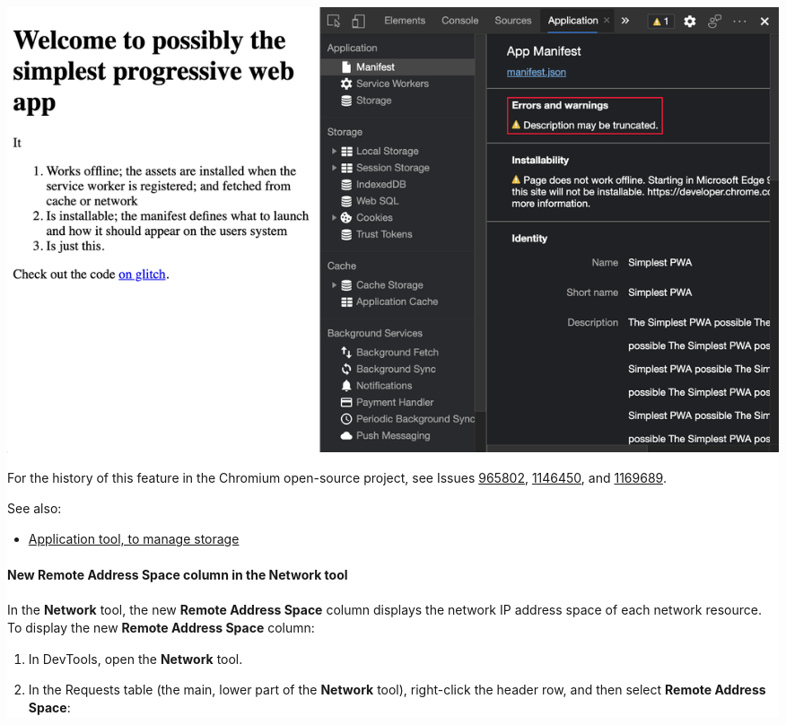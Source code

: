![PWA description truncate warning](./devtools-images/application-manifest-errors-and-warnings-truncated.png)

For the history of this feature in the Chromium open-source project, see Issues [965802](https://crbug.com/965802), [1146450](https://crbug.com/1146450), and [1169689](https://crbug.com/1169689).

See also:
* [Application tool, to manage storage](../../../storage/application-tool.md)




#### New Remote Address Space column in the Network tool


In the **Network** tool, the new **Remote Address Space** column displays the network IP address space of each network resource.  To display the new **Remote Address Space** column:

1. In DevTools, open the **Network** tool.

1. In the Requests table (the main, lower part of the **Network** tool), right-click the header row, and then select **Remote Address Space**:
